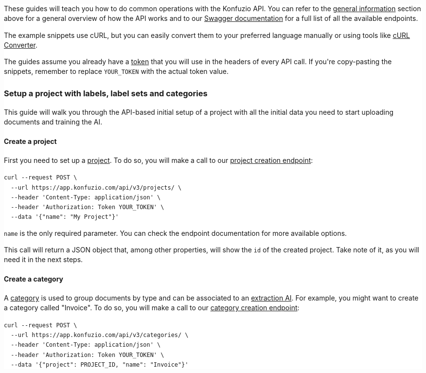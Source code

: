 These guides will teach you how to do common operations with the Konfuzio API. You can refer to the
[general information](#general-information) section above for a general overview of how the API works and to our
[Swagger documentation](https://app.konfuzio.com/v3/swagger/) for a full list of all the available endpoints.

The example snippets use cURL, but you can easily convert them to your preferred language manually or using tools
like [cURL Converter](https://curlconverter.com).

The guides assume you already have a [token](#token-authentication) that you will use in the headers of
every API call. If you're copy-pasting the snippets, remember to replace `YOUR_TOKEN` with the actual token value.

### Setup a project with labels, label sets and categories

This guide will walk you through the API-based initial setup of a project with all the initial data you need to start
uploading documents and training the AI.

#### Create a project

First you need to set up a [project](https://help.konfuzio.com/modules/projects/index.html). To do so, you will make a
call to our [project creation endpoint](https://app.konfuzio.com/v3/swagger/#/projects/projects_create):

```
curl --request POST \
  --url https://app.konfuzio.com/api/v3/projects/ \
  --header 'Content-Type: application/json' \
  --header 'Authorization: Token YOUR_TOKEN' \
  --data '{"name": "My Project"}'
```

`name` is the only required parameter. You can check the endpoint documentation for more available options.

This call will return a JSON object that, among other properties, will show the `id` of the created project. Take note
of it, as you will need it in the next steps.

#### Create a category

A [category](https://help.konfuzio.com/modules/categories/index.html) is used to group documents by type and can be
associated to an [extraction AI](https://help.konfuzio.com/modules/extractions/index.html). For example, you might want
to create a category called "Invoice". To do so, you will make a call to
our [category creation endpoint](https://app.konfuzio.com/v3/swagger/#/categories/categories_create):

```
curl --request POST \
  --url https://app.konfuzio.com/api/v3/categories/ \
  --header 'Content-Type: application/json' \
  --header 'Authorization: Token YOUR_TOKEN' \
  --data '{"project": PROJECT_ID, "name": "Invoice"}'
```
